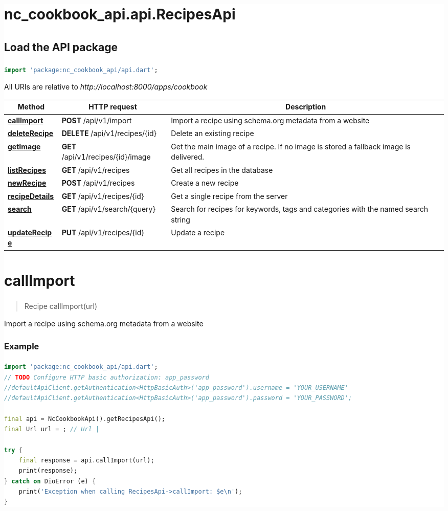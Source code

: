 # nc_cookbook_api.api.RecipesApi

## Load the API package
```dart
import 'package:nc_cookbook_api/api.dart';
```

All URIs are relative to *http://localhost:8000/apps/cookbook*

Method | HTTP request | Description
------------- | ------------- | -------------
[**callImport**](RecipesApi.md#callimport) | **POST** /api/v1/import | Import a recipe using schema.org metadata from a website
[**deleteRecipe**](RecipesApi.md#deleterecipe) | **DELETE** /api/v1/recipes/{id} | Delete an existing recipe
[**getImage**](RecipesApi.md#getimage) | **GET** /api/v1/recipes/{id}/image | Get the main image of a recipe. If no image is stored a fallback image is delivered.
[**listRecipes**](RecipesApi.md#listrecipes) | **GET** /api/v1/recipes | Get all recipes in the database
[**newRecipe**](RecipesApi.md#newrecipe) | **POST** /api/v1/recipes | Create a new recipe
[**recipeDetails**](RecipesApi.md#recipedetails) | **GET** /api/v1/recipes/{id} | Get a single recipe from the server
[**search**](RecipesApi.md#search) | **GET** /api/v1/search/{query} | Search for recipes for keywords, tags and categories with the named search string
[**updateRecipe**](RecipesApi.md#updaterecipe) | **PUT** /api/v1/recipes/{id} | Update a recipe


# **callImport**
> Recipe callImport(url)

Import a recipe using schema.org metadata from a website

### Example
```dart
import 'package:nc_cookbook_api/api.dart';
// TODO Configure HTTP basic authorization: app_password
//defaultApiClient.getAuthentication<HttpBasicAuth>('app_password').username = 'YOUR_USERNAME'
//defaultApiClient.getAuthentication<HttpBasicAuth>('app_password').password = 'YOUR_PASSWORD';

final api = NcCookbookApi().getRecipesApi();
final Url url = ; // Url | 

try {
    final response = api.callImport(url);
    print(response);
} catch on DioError (e) {
    print('Exception when calling RecipesApi->callImport: $e\n');
}
```
